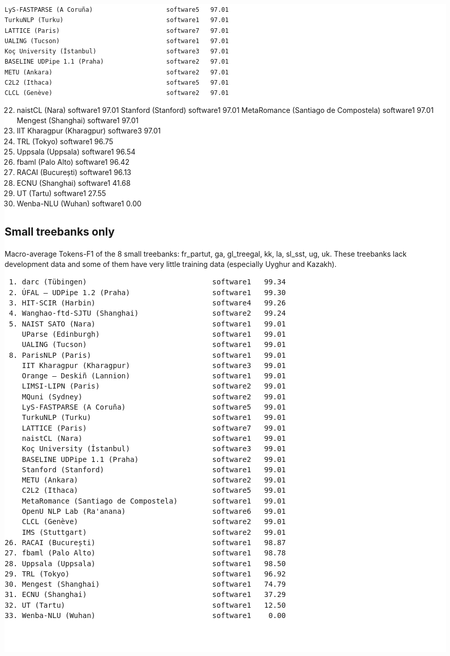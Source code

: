     LyS-FASTPARSE (A Coruña)                	software5	97.01
    TurkuNLP (Turku)                        	software1	97.01
    LATTICE (Paris)                         	software7	97.01
    UALING (Tucson)                         	software1	97.01
    Koç University (İstanbul)               	software3	97.01
    BASELINE UDPipe 1.1 (Praha)             	software2	97.01
    METU (Ankara)                           	software2	97.01
    C2L2 (Ithaca)                           	software5	97.01
    CLCL (Genève)                           	software2	97.01
22. naistCL (Nara)                          	software1	97.01
    Stanford (Stanford)                     	software1	97.01
    MetaRomance (Santiago de Compostela)    	software1	97.01
    Mengest (Shanghai)                      	software1	97.01
26. IIT Kharagpur (Kharagpur)               	software3	97.01
27. TRL (Tokyo)                             	software1	96.75
28. Uppsala (Uppsala)                       	software1	96.54
29. fbaml (Palo Alto)                       	software1	96.42
30. RACAI (București)                       	software1	96.13
31. ECNU (Shanghai)                         	software1	41.68
32. UT (Tartu)                              	software1	27.55
33. Wenba-NLU (Wuhan)                       	software1	 0.00
</pre>



## Small treebanks only

Macro-average Tokens-F1 of the 8 small treebanks: fr_partut, ga, gl_treegal, kk, la, sl_sst, ug, uk. These treebanks lack development data and some of them have very little training data (especially Uyghur and Kazakh).

<pre>
 1. darc (Tübingen)                         	software1	99.34
 2. ÚFAL – UDPipe 1.2 (Praha)               	software1	99.30
 3. HIT-SCIR (Harbin)                       	software4	99.26
 4. Wanghao-ftd-SJTU (Shanghai)             	software2	99.24
 5. NAIST SATO (Nara)                       	software1	99.01
    UParse (Edinburgh)                      	software1	99.01
    UALING (Tucson)                         	software1	99.01
 8. ParisNLP (Paris)                        	software1	99.01
    IIT Kharagpur (Kharagpur)               	software3	99.01
    Orange – Deskiñ (Lannion)               	software1	99.01
    LIMSI-LIPN (Paris)                      	software2	99.01
    MQuni (Sydney)                          	software2	99.01
    LyS-FASTPARSE (A Coruña)                	software5	99.01
    TurkuNLP (Turku)                        	software1	99.01
    LATTICE (Paris)                         	software7	99.01
    naistCL (Nara)                          	software1	99.01
    Koç University (İstanbul)               	software3	99.01
    BASELINE UDPipe 1.1 (Praha)             	software2	99.01
    Stanford (Stanford)                     	software1	99.01
    METU (Ankara)                           	software2	99.01
    C2L2 (Ithaca)                           	software5	99.01
    MetaRomance (Santiago de Compostela)    	software1	99.01
    OpenU NLP Lab (Ra'anana)                	software6	99.01
    CLCL (Genève)                           	software2	99.01
    IMS (Stuttgart)                         	software2	99.01
26. RACAI (București)                       	software1	98.87
27. fbaml (Palo Alto)                       	software1	98.78
28. Uppsala (Uppsala)                       	software1	98.50
29. TRL (Tokyo)                             	software1	96.92
30. Mengest (Shanghai)                      	software1	74.79
31. ECNU (Shanghai)                         	software1	37.29
32. UT (Tartu)                              	software1	12.50
33. Wenba-NLU (Wuhan)                       	software1	 0.00